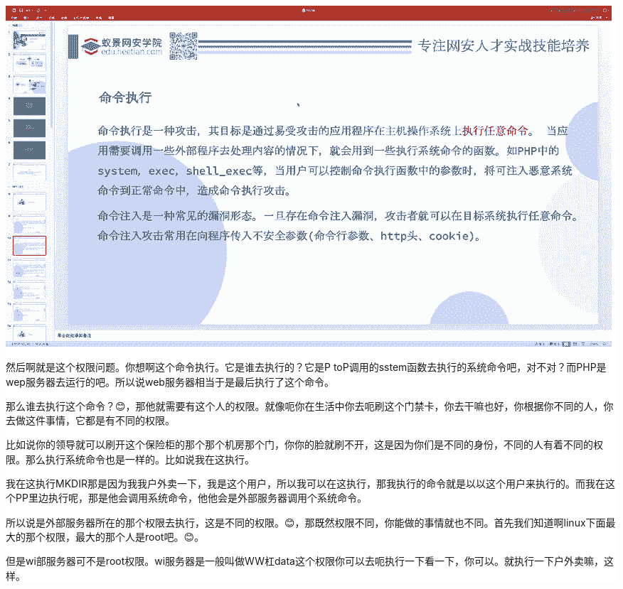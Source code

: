 

![](img/b6f6db6fa632b544ecc06987fd57294e_5.png)

然后啊就是这个权限问题。你想啊这个命令执行。它是谁去执行的？它是P toP调用的sstem函数去执行的系统命令吧，对不对？而PHP是wep服务器去运行的吧。所以说web服务器相当于是最后执行了这个命令。

那么谁去执行这个命令？😊，那他就需要有这个人的权限。就像呃你在生活中你去呃刷这个门禁卡，你去干嘛也好，你根据你不同的人，你去做这件事情，它都是有不同的权限。

比如说你的领导就可以刷开这个保险柜的那个那个机房那个门，你你的脸就刷不开，这是因为你们是不同的身份，不同的人有着不同的权限。那么执行系统命令也是一样的。比如说我在这执行。

我在这执行MKDIR那是因为我我户外卖一下，我是这个用户，所以我可以在这执行，那我执行的命令就是以以这个用户来执行的。而我在这个PP里边执行呢，那是他会调用系统命令，他他会是外部服务器调用个系统命令。

所以说是外部服务器所在的那个权限去执行，这是不同的权限。😊，那既然权限不同，你能做的事情就也不同。首先我们知道啊linux下面最大的那个权限，最大的那个人是root吧。😊。

但是wi部服务器可不是root权限。wi服务器是一般叫做WW杠data这个权限你可以去呃执行一下看一下，你可以。就执行一下户外卖嘛，这样。


